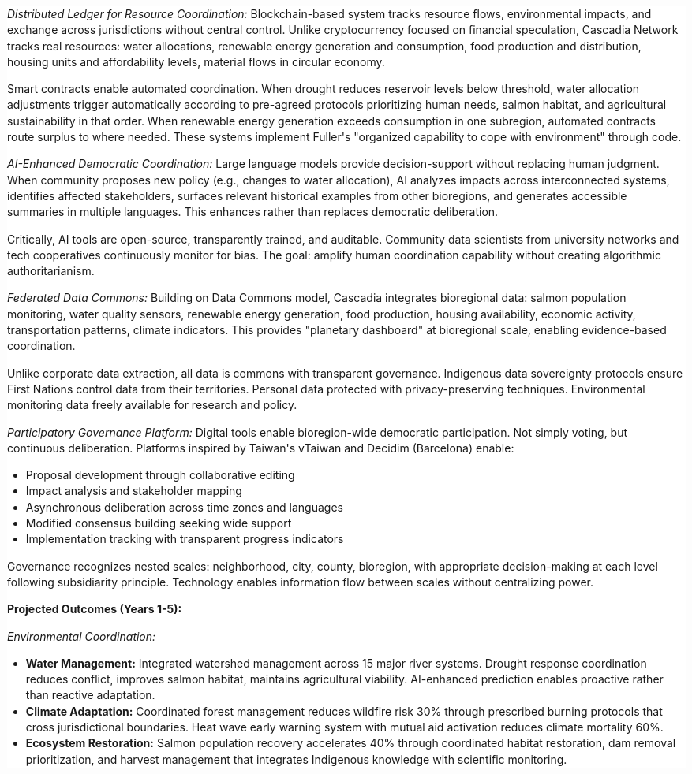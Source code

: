 *Distributed Ledger for Resource Coordination:* Blockchain-based system tracks resource flows, environmental impacts, and exchange across jurisdictions without central control. Unlike cryptocurrency focused on financial speculation, Cascadia Network tracks real resources: water allocations, renewable energy generation and consumption, food production and distribution, housing units and affordability levels, material flows in circular economy.

Smart contracts enable automated coordination. When drought reduces reservoir levels below threshold, water allocation adjustments trigger automatically according to pre-agreed protocols prioritizing human needs, salmon habitat, and agricultural sustainability in that order. When renewable energy generation exceeds consumption in one subregion, automated contracts route surplus to where needed. These systems implement Fuller's "organized capability to cope with environment" through code.

*AI-Enhanced Democratic Coordination:* Large language models provide decision-support without replacing human judgment. When community proposes new policy (e.g., changes to water allocation), AI analyzes impacts across interconnected systems, identifies affected stakeholders, surfaces relevant historical examples from other bioregions, and generates accessible summaries in multiple languages. This enhances rather than replaces democratic deliberation.

Critically, AI tools are open-source, transparently trained, and auditable. Community data scientists from university networks and tech cooperatives continuously monitor for bias. The goal: amplify human coordination capability without creating algorithmic authoritarianism.

*Federated Data Commons:* Building on Data Commons model, Cascadia integrates bioregional data: salmon population monitoring, water quality sensors, renewable energy generation, food production, housing availability, economic activity, transportation patterns, climate indicators. This provides "planetary dashboard" at bioregional scale, enabling evidence-based coordination.

Unlike corporate data extraction, all data is commons with transparent governance. Indigenous data sovereignty protocols ensure First Nations control data from their territories. Personal data protected with privacy-preserving techniques. Environmental monitoring data freely available for research and policy.

*Participatory Governance Platform:* Digital tools enable bioregion-wide democratic participation. Not simply voting, but continuous deliberation. Platforms inspired by Taiwan's vTaiwan and Decidim (Barcelona) enable:

- Proposal development through collaborative editing
- Impact analysis and stakeholder mapping
- Asynchronous deliberation across time zones and languages
- Modified consensus building seeking wide support
- Implementation tracking with transparent progress indicators

Governance recognizes nested scales: neighborhood, city, county, bioregion, with appropriate decision-making at each level following subsidiarity principle. Technology enables information flow between scales without centralizing power.

**Projected Outcomes (Years 1-5):**

*Environmental Coordination:*

- **Water Management:** Integrated watershed management across 15 major river systems. Drought response coordination reduces conflict, improves salmon habitat, maintains agricultural viability. AI-enhanced prediction enables proactive rather than reactive adaptation.
- **Climate Adaptation:** Coordinated forest management reduces wildfire risk 30% through prescribed burning protocols that cross jurisdictional boundaries. Heat wave early warning system with mutual aid activation reduces climate mortality 60%.
- **Ecosystem Restoration:** Salmon population recovery accelerates 40% through coordinated habitat restoration, dam removal prioritization, and harvest management that integrates Indigenous knowledge with scientific monitoring.
